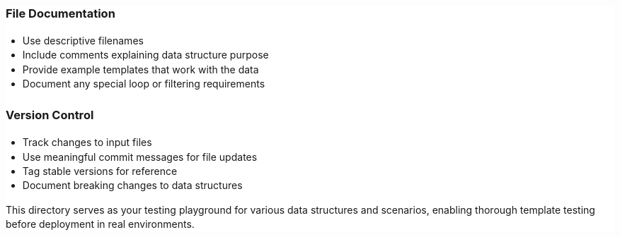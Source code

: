 ### File Documentation

- Use descriptive filenames
- Include comments explaining data structure purpose
- Provide example templates that work with the data
- Document any special loop or filtering requirements

### Version Control

- Track changes to input files
- Use meaningful commit messages for file updates
- Tag stable versions for reference
- Document breaking changes to data structures

This directory serves as your testing playground for various data structures
and scenarios, enabling thorough template testing before deployment in real
environments.
